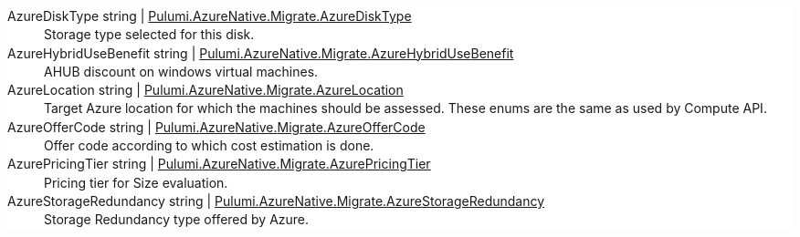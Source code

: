 <div>
<pulumi-choosable type="language" values="csharp">
<dl class="resources-properties"><dt class="property-required"
            title="Required">
        <span id="azuredisktype_csharp">
<a data-swiftype-name="resource-property" data-swiftype-type="text" href="#azuredisktype_csharp" style="color: inherit; text-decoration: inherit;">Azure<wbr>Disk<wbr>Type</a>
</span>
        <span class="property-indicator"></span>
        <span class="property-type">string | <a href="#azuredisktype">Pulumi.<wbr>Azure<wbr>Native.<wbr>Migrate.<wbr>Azure<wbr>Disk<wbr>Type</a></span>
    </dt>
    <dd>Storage type selected for this disk.</dd><dt class="property-required"
            title="Required">
        <span id="azurehybridusebenefit_csharp">
<a data-swiftype-name="resource-property" data-swiftype-type="text" href="#azurehybridusebenefit_csharp" style="color: inherit; text-decoration: inherit;">Azure<wbr>Hybrid<wbr>Use<wbr>Benefit</a>
</span>
        <span class="property-indicator"></span>
        <span class="property-type">string | <a href="#azurehybridusebenefit">Pulumi.<wbr>Azure<wbr>Native.<wbr>Migrate.<wbr>Azure<wbr>Hybrid<wbr>Use<wbr>Benefit</a></span>
    </dt>
    <dd>AHUB discount on windows virtual machines.</dd><dt class="property-required"
            title="Required">
        <span id="azurelocation_csharp">
<a data-swiftype-name="resource-property" data-swiftype-type="text" href="#azurelocation_csharp" style="color: inherit; text-decoration: inherit;">Azure<wbr>Location</a>
</span>
        <span class="property-indicator"></span>
        <span class="property-type">string | <a href="#azurelocation">Pulumi.<wbr>Azure<wbr>Native.<wbr>Migrate.<wbr>Azure<wbr>Location</a></span>
    </dt>
    <dd>Target Azure location for which the machines should be assessed. These enums are the same as used by Compute API.</dd><dt class="property-required"
            title="Required">
        <span id="azureoffercode_csharp">
<a data-swiftype-name="resource-property" data-swiftype-type="text" href="#azureoffercode_csharp" style="color: inherit; text-decoration: inherit;">Azure<wbr>Offer<wbr>Code</a>
</span>
        <span class="property-indicator"></span>
        <span class="property-type">string | <a href="#azureoffercode">Pulumi.<wbr>Azure<wbr>Native.<wbr>Migrate.<wbr>Azure<wbr>Offer<wbr>Code</a></span>
    </dt>
    <dd>Offer code according to which cost estimation is done.</dd><dt class="property-required"
            title="Required">
        <span id="azurepricingtier_csharp">
<a data-swiftype-name="resource-property" data-swiftype-type="text" href="#azurepricingtier_csharp" style="color: inherit; text-decoration: inherit;">Azure<wbr>Pricing<wbr>Tier</a>
</span>
        <span class="property-indicator"></span>
        <span class="property-type">string | <a href="#azurepricingtier">Pulumi.<wbr>Azure<wbr>Native.<wbr>Migrate.<wbr>Azure<wbr>Pricing<wbr>Tier</a></span>
    </dt>
    <dd>Pricing tier for Size evaluation.</dd><dt class="property-required"
            title="Required">
        <span id="azurestorageredundancy_csharp">
<a data-swiftype-name="resource-property" data-swiftype-type="text" href="#azurestorageredundancy_csharp" style="color: inherit; text-decoration: inherit;">Azure<wbr>Storage<wbr>Redundancy</a>
</span>
        <span class="property-indicator"></span>
        <span class="property-type">string | <a href="#azurestorageredundancy">Pulumi.<wbr>Azure<wbr>Native.<wbr>Migrate.<wbr>Azure<wbr>Storage<wbr>Redundancy</a></span>
    </dt>
    <dd>Storage Redundancy type offered by Azure.</dd><dt class="property-required"